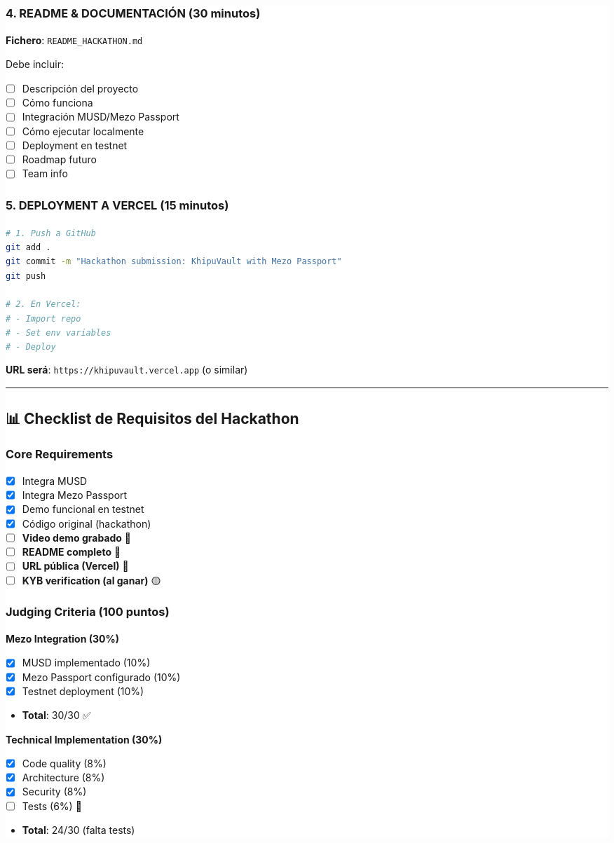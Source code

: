 ### 4. **README & DOCUMENTACIÓN** (30 minutos)
**Fichero**: `README_HACKATHON.md`

Debe incluir:
- [ ] Descripción del proyecto
- [ ] Cómo funciona
- [ ] Integración MUSD/Mezo Passport
- [ ] Cómo ejecutar localmente
- [ ] Deployment en testnet
- [ ] Roadmap futuro
- [ ] Team info

### 5. **DEPLOYMENT A VERCEL** (15 minutos)
```bash
# 1. Push a GitHub
git add .
git commit -m "Hackathon submission: KhipuVault with Mezo Passport"
git push

# 2. En Vercel:
# - Import repo
# - Set env variables
# - Deploy
```

**URL será**: `https://khipuvault.vercel.app` (o similar)

---

## 📊 Checklist de Requisitos del Hackathon

### Core Requirements
- [x] Integra MUSD
- [x] Integra Mezo Passport
- [x] Demo funcional en testnet
- [x] Código original (hackathon)
- [ ] **Video demo grabado** 🔴
- [ ] **README completo** 🔴
- [ ] **URL pública (Vercel)** 🔴
- [ ] **KYB verification (al ganar)** 🟡

### Judging Criteria (100 puntos)

**Mezo Integration (30%)**
- [x] MUSD implementado (10%)
- [x] Mezo Passport configurado (10%)
- [x] Testnet deployment (10%)
- **Total**: 30/30 ✅

**Technical Implementation (30%)**
- [x] Code quality (8%)
- [x] Architecture (8%)
- [x] Security (8%)
- [ ] Tests (6%) 🔴
- **Total**: 24/30 (falta tests)
